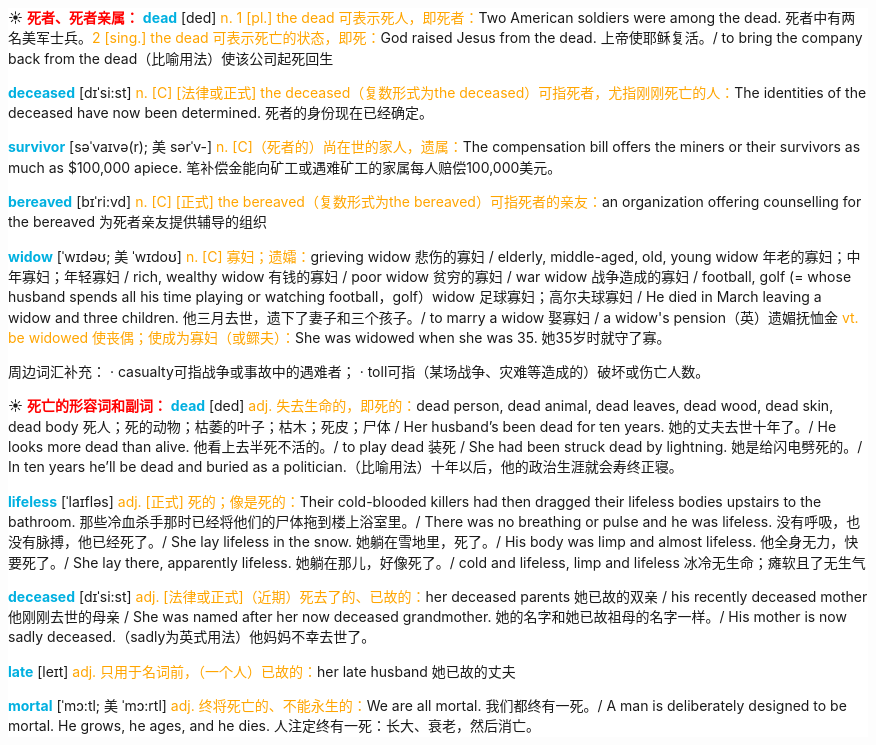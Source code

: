 ☀ <font color="red">**死者、死者亲属：**</font>
<font color="sky blue">**dead**</font> [ded] 
<font color="orange">n. 1 [pl.] the dead 可表示死人，即死者：</font>Two American soldiers were among the dead. 死者中有两名美军士兵。<font color="orange">2 [sing.] the dead 可表示死亡的状态，即死：</font>God raised Jesus from the dead. 上帝使耶稣复活。/ to bring the company back from the dead（比喻用法）使该公司起死回生
           
<font color="sky blue">**deceased**</font> [dɪˈsi:st]
<font color="orange">n. [C] [法律或正式] the deceased（复数形式为the deceased）可指死者，尤指刚刚死亡的人：</font>The identities of the deceased have now been determined. 死者的身份现在已经确定。
      
<font color="sky blue">**survivor**</font> [səˈvaɪvə(r); 美 sərˈv-]
<font color="orange">n. [C]（死者的）尚在世的家人，遗属：</font>The compensation bill offers the miners or their survivors as much as $100,000 apiece. 笔补偿金能向矿工或遇难矿工的家属每人赔偿100,000美元。

<font color="sky blue">**bereaved**</font> [bɪˈri:vd]
<font color="orange">n. [C] [正式] the bereaved（复数形式为the bereaved）可指死者的亲友：</font>an organization offering counselling for the bereaved 为死者亲友提供辅导的组织
           
<font color="sky blue">**widow**</font> [ˈwɪdəʊ; 美 ˈwɪdoʊ]
<font color="orange">n. [C] 寡妇；遗孀：</font>grieving widow 悲伤的寡妇 / elderly, middle-aged, old, young widow 年老的寡妇；中年寡妇；年轻寡妇 / rich, wealthy widow 有钱的寡妇 / poor widow 贫穷的寡妇 / war widow 战争造成的寡妇 / football, golf (= whose husband spends all his time playing or watching football，golf）widow 足球寡妇；高尔夫球寡妇 / He died in March leaving a widow and three children. 他三月去世，遗下了妻子和三个孩子。/ to marry a widow 娶寡妇 / a widow's pension（英）遗媚抚恤金 <font color="orange">vt. be widowed 使丧偶；使成为寡妇（或鳏夫）：</font>She was widowed when she was 35. 她35岁时就守了寡。

周边词汇补充：
· casualty可指战争或事故中的遇难者；
· toll可指（某场战争、灾难等造成的）破坏或伤亡人数。

☀ <font color="red">**死亡的形容词和副词：**</font>
<font color="sky blue">**dead**</font> [ded] 
<font color="orange">adj. 失去生命的，即死的：</font>dead person, dead animal, dead leaves, dead wood, dead skin, dead body 死人；死的动物；枯萎的叶子；枯木；死皮；尸体 / Her husband’s been dead for ten years. 她的丈夫去世十年了。/ He looks more dead than alive. 他看上去半死不活的。/ to play dead 装死 / She had been struck dead by lightning. 她是给闪电劈死的。/ In ten years he’ll be dead and buried as a politician.（比喻用法）十年以后，他的政治生涯就会寿终正寝。
                      
<font color="sky blue">**lifeless**</font> [ˈlaɪfləs]
<font color="orange">adj. [正式] 死的；像是死的：</font>Their cold-blooded killers had then dragged their lifeless bodies upstairs to the bathroom. 那些冷血杀手那时已经将他们的尸体拖到楼上浴室里。/ There was no breathing or pulse and he was lifeless. 没有呼吸，也没有脉搏，他已经死了。/ She lay lifeless in the snow. 她躺在雪地里，死了。/ His body was limp and almost lifeless. 他全身无力，快要死了。/ She lay there, apparently lifeless. 她躺在那儿，好像死了。/ cold and lifeless, limp and lifeless 冰冷无生命；瘫软且了无生气

<font color="sky blue">**deceased**</font> [dɪˈsi:st]
<font color="orange">adj. [法律或正式]（近期）死去了的、已故的：</font>her deceased parents 她已故的双亲 / his recently deceased mother 他刚刚去世的母亲 / She was named after her now deceased grandmother. 她的名字和她已故祖母的名字一样。/ His mother is now sadly deceased.（sadly为英式用法）他妈妈不幸去世了。

<font color="sky blue">**late**</font> [leɪt] 
<font color="orange">adj. 只用于名词前，（一个人）已故的：</font>her late husband 她已故的丈夫
           
<font color="sky blue">**mortal**</font> [ˈmɔ:tl; 美 ˈmɔ:rtl]
<font color="orange">adj. 终将死亡的、不能永生的：</font>We are all mortal. 我们都终有一死。/ A man is deliberately designed to be mortal. He grows, he ages, and he dies. 人注定终有一死：长大、衰老，然后消亡。
                      